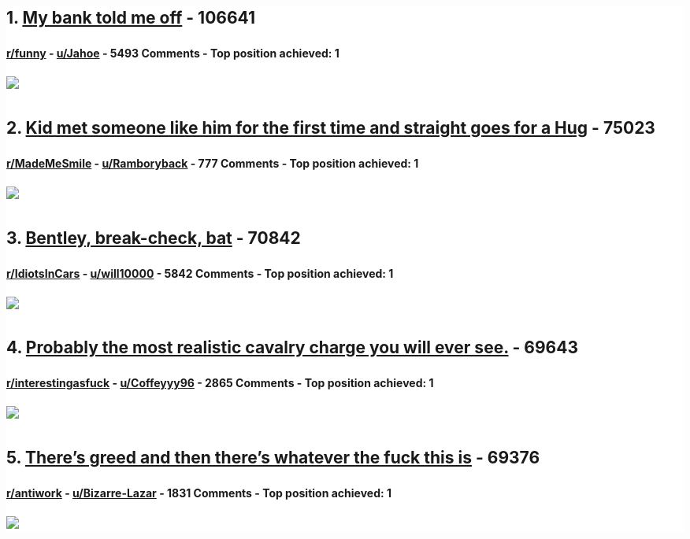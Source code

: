 ## 1. [My bank told me off](http://reddit.com/r/funny/comments/stfxe8/my_bank_told_me_off/) - 106641
#### [r/funny](http://reddit.com/r/funny) - [u/Jahoe](http://reddit.com/u/Jahoe) - 5493 Comments - Top position achieved: 1

<a href="https://i.redd.it/rzpdve9gu2i81.jpg"><img src="https://b.thumbs.redditmedia.com/JHpxAg0ilgakZ1eK1S8Y_5JJoF-QiYI-9d5sIzznp0I.jpg"></img></a>

## 2. [Kid met someone like him for the first time and straight goes for a Hug](http://reddit.com/r/MadeMeSmile/comments/st0wan/kid_met_someone_like_him_for_the_first_time_and/) - 75023
#### [r/MadeMeSmile](http://reddit.com/r/MadeMeSmile) - [u/Ramboryback](http://reddit.com/u/Ramboryback) - 777 Comments - Top position achieved: 1

<a href="https://v.redd.it/tw5msw11gzh81"><img src="https://a.thumbs.redditmedia.com/8Cg3jt-uYnfc-8wK-ZN7eul6DdJTG1vDsYaLUJ49B88.jpg"></img></a>

## 3. [Bentley, break-check, bat](http://reddit.com/r/IdiotsInCars/comments/st4zgg/bentley_breakcheck_bat/) - 70842
#### [r/IdiotsInCars](http://reddit.com/r/IdiotsInCars) - [u/will10000](http://reddit.com/u/will10000) - 5842 Comments - Top position achieved: 1

<a href="https://v.redd.it/ax32n228i0i81"><img src="https://b.thumbs.redditmedia.com/1YQqqJ8OkBA8Y69ULnVeCjWcPfFcb1_W7KG1yrNBAzM.jpg"></img></a>

## 4. [Probably the most realistic cavalry charge you will ever see.](http://reddit.com/r/interestingasfuck/comments/ssyxnp/probably_the_most_realistic_cavalry_charge_you/) - 69643
#### [r/interestingasfuck](http://reddit.com/r/interestingasfuck) - [u/Coffeyyy96](http://reddit.com/u/Coffeyyy96) - 2865 Comments - Top position achieved: 1

<a href="https://v.redd.it/qjzd8tcxryh81"><img src="https://b.thumbs.redditmedia.com/IuFvNnXu9xQSMH1hpGmCK0Qm7Ytk4KAnLFz7dNJg-qg.jpg"></img></a>

## 5. [There’s greed and then there’s whatever the fuck this is](http://reddit.com/r/antiwork/comments/std1oz/theres_greed_and_then_theres_whatever_the_fuck/) - 69376
#### [r/antiwork](http://reddit.com/r/antiwork) - [u/Bizarre-Lazar](http://reddit.com/u/Bizarre-Lazar) - 1831 Comments - Top position achieved: 1

<a href="https://i.redd.it/ro9a0f2b82i81.jpg"><img src="https://b.thumbs.redditmedia.com/gxGvLOZVndQZBbLZduHbfvrfbC4Awz_u7ZZx3SdKYEs.jpg"></img></a>
